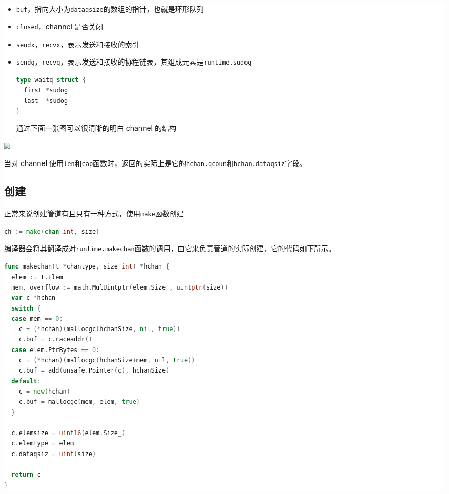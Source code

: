 - `buf`，指向大小为`dataqsize`的数组的指针，也就是环形队列

- `closed`，channel 是否关闭

- `sendx`，`recvx`，表示发送和接收的索引

- `sendq`，`recvq`，表示发送和接收的协程链表，其组成元素是`runtime.sudog`

  ```go
  type waitq struct {
    first *sudog
    last  *sudog
  }
  ```

  通过下面一张图可以很清晰的明白 channel 的结构

<img src="https://public-1308755698.cos.ap-chongqing.myqcloud.com//img/202401301616085.png" style="zoom: 67%;" />

当对 channel 使用`len`和`cap`函数时，返回的实际上是它的`hchan.qcoun`和`hchan.dataqsiz`字段。

## 创建

正常来说创建管道有且只有一种方式，使用`make`函数创建

```go
ch := make(chan int, size)
```

编译器会将其翻译成对`runtime.makechan`函数的调用，由它来负责管道的实际创建，它的代码如下所示。

```go
func makechan(t *chantype, size int) *hchan {
  elem := t.Elem
  mem, overflow := math.MulUintptr(elem.Size_, uintptr(size))
  var c *hchan
  switch {
  case mem == 0:
    c = (*hchan)(mallocgc(hchanSize, nil, true))
    c.buf = c.raceaddr()
  case elem.PtrBytes == 0:
    c = (*hchan)(mallocgc(hchanSize+mem, nil, true))
    c.buf = add(unsafe.Pointer(c), hchanSize)
  default:
    c = new(hchan)
    c.buf = mallocgc(mem, elem, true)
  }

  c.elemsize = uint16(elem.Size_)
  c.elemtype = elem
  c.dataqsiz = uint(size)

  return c
}
```
